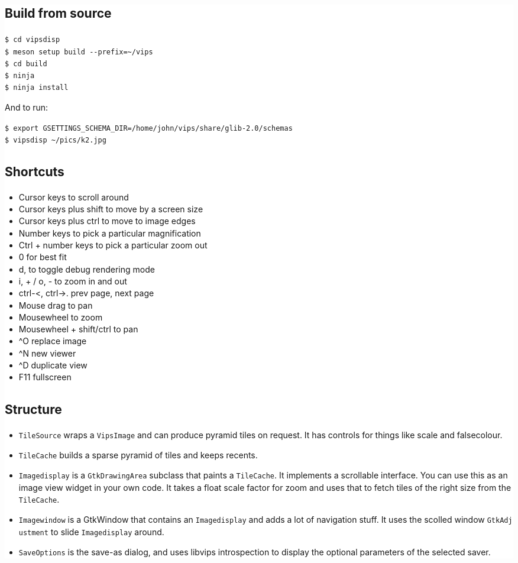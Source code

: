 ## Build from source

```
$ cd vipsdisp
$ meson setup build --prefix=~/vips
$ cd build
$ ninja
$ ninja install
```

And to run:

```
$ export GSETTINGS_SCHEMA_DIR=/home/john/vips/share/glib-2.0/schemas
$ vipsdisp ~/pics/k2.jpg
```

## Shortcuts

* Cursor keys to scroll around
* Cursor keys plus shift to move by a screen size
* Cursor keys plus ctrl to move to image edges
* Number keys to pick a particular magnification
* Ctrl + number keys to pick a particular zoom out
* 0 for best fit
* d, to toggle debug rendering mode
* i, + / o, - to zoom in and out
* ctrl-<, ctrl->. prev page, next page
* Mouse drag to pan
* Mousewheel to zoom
* Mousewheel + shift/ctrl to pan
* ^O replace image
* ^N new viewer
* ^D duplicate view
* F11 fullscreen

## Structure

* `TileSource` wraps a `VipsImage` and can produce pyramid tiles on request.
   It has controls for things like scale and falsecolour.

* `TileCache` builds a sparse pyramid of tiles and keeps recents.

* `Imagedisplay` is a `GtkDrawingArea` subclass that paints a `TileCache`. It
  implements a scrollable interface. You can use this as an image view
  widget in your own code. It takes a float scale factor for zoom and uses
  that to fetch tiles of the right size from the `TileCache`.

* `Imagewindow` is a GtkWindow that contains an `Imagedisplay` and 
  adds a lot of navigation stuff. It uses the scolled
  window `GtkAdjustment` to slide `Imagedisplay` around.

* `SaveOptions` is the save-as dialog, and uses libvips introspection to
  display the optional parameters of the selected saver.

